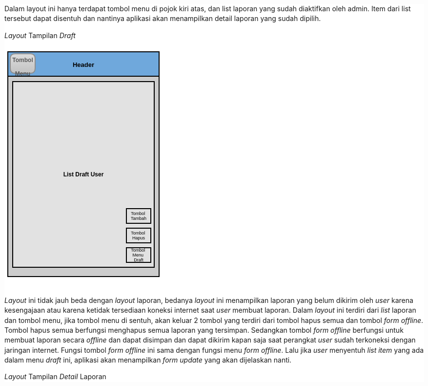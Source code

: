 Dalam layout ini hanya terdapat tombol menu di pojok kiri atas, dan list laporan yang sudah diaktifkan oleh admin. Item dari list tersebut dapat disentuh dan nantinya aplikasi akan menampilkan detail laporan yang sudah dipilih.

*Layout* Tampilan *Draft*

[![Layout Tampilan Draft](/document/aplikasi/potret/images/desain-dan-perancangan/20171016_layout-tampilan-draft1.png)](/document/aplikasi/potret/images/desain-dan-perancangan/20171016_layout-tampilan-draft1.png)

*Layout* ini tidak jauh beda dengan *layout* laporan, bedanya *layout* ini menampilkan laporan yang belum dikirim oleh *user* karena kesengajaan atau karena ketidak tersediaan koneksi internet saat *user* membuat laporan. Dalam *layout* ini terdiri dari *list* laporan dan tombol menu, jika tombol menu di sentuh, akan keluar 2 tombol yang terdiri dari tombol hapus semua dan tombol *form offline*. Tombol hapus semua berfungsi menghapus semua laporan yang tersimpan. Sedangkan tombol *form offline* berfungsi untuk membuat laporan secara *offline* dan dapat disimpan dan dapat dikirim kapan saja saat perangkat *user* sudah terkoneksi dengan jaringan internet. Fungsi tombol *form offline* ini sama dengan fungsi menu *form offline*. Lalu jika *user* menyentuh *list item* yang ada dalam menu *draft* ini, aplikasi akan menampilkan *form update* yang akan dijelaskan nanti.

*Layout* Tampilan *Detail* Laporan
